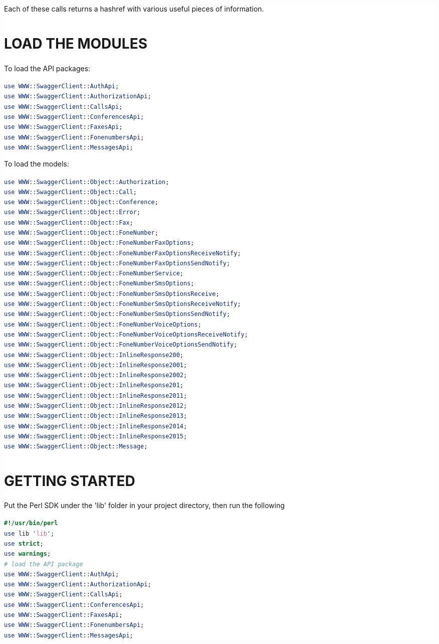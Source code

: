 
Each of these calls returns a hashref with various useful pieces of information.

# LOAD THE MODULES

To load the API packages:
```perl
use WWW::SwaggerClient::AuthApi;
use WWW::SwaggerClient::AuthorizationApi;
use WWW::SwaggerClient::CallsApi;
use WWW::SwaggerClient::ConferencesApi;
use WWW::SwaggerClient::FaxesApi;
use WWW::SwaggerClient::FonenumbersApi;
use WWW::SwaggerClient::MessagesApi;

```

To load the models:
```perl
use WWW::SwaggerClient::Object::Authorization;
use WWW::SwaggerClient::Object::Call;
use WWW::SwaggerClient::Object::Conference;
use WWW::SwaggerClient::Object::Error;
use WWW::SwaggerClient::Object::Fax;
use WWW::SwaggerClient::Object::FoneNumber;
use WWW::SwaggerClient::Object::FoneNumberFaxOptions;
use WWW::SwaggerClient::Object::FoneNumberFaxOptionsReceiveNotify;
use WWW::SwaggerClient::Object::FoneNumberFaxOptionsSendNotify;
use WWW::SwaggerClient::Object::FoneNumberService;
use WWW::SwaggerClient::Object::FoneNumberSmsOptions;
use WWW::SwaggerClient::Object::FoneNumberSmsOptionsReceive;
use WWW::SwaggerClient::Object::FoneNumberSmsOptionsReceiveNotify;
use WWW::SwaggerClient::Object::FoneNumberSmsOptionsSendNotify;
use WWW::SwaggerClient::Object::FoneNumberVoiceOptions;
use WWW::SwaggerClient::Object::FoneNumberVoiceOptionsReceiveNotify;
use WWW::SwaggerClient::Object::FoneNumberVoiceOptionsSendNotify;
use WWW::SwaggerClient::Object::InlineResponse200;
use WWW::SwaggerClient::Object::InlineResponse2001;
use WWW::SwaggerClient::Object::InlineResponse2002;
use WWW::SwaggerClient::Object::InlineResponse201;
use WWW::SwaggerClient::Object::InlineResponse2011;
use WWW::SwaggerClient::Object::InlineResponse2012;
use WWW::SwaggerClient::Object::InlineResponse2013;
use WWW::SwaggerClient::Object::InlineResponse2014;
use WWW::SwaggerClient::Object::InlineResponse2015;
use WWW::SwaggerClient::Object::Message;

````

# GETTING STARTED
Put the Perl SDK under the 'lib' folder in your project directory, then run the following
```perl
#!/usr/bin/perl
use lib 'lib';
use strict;
use warnings;
# load the API package
use WWW::SwaggerClient::AuthApi;
use WWW::SwaggerClient::AuthorizationApi;
use WWW::SwaggerClient::CallsApi;
use WWW::SwaggerClient::ConferencesApi;
use WWW::SwaggerClient::FaxesApi;
use WWW::SwaggerClient::FonenumbersApi;
use WWW::SwaggerClient::MessagesApi;
```